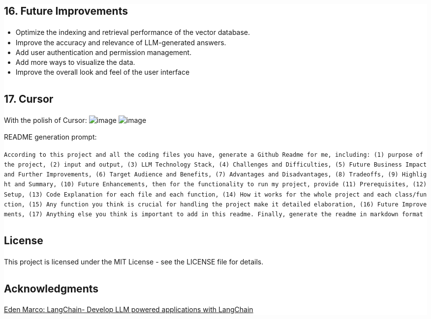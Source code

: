 <a name="16-future-improvements"></a>
## 16. Future Improvements

* Optimize the indexing and retrieval performance of the vector database.
* Improve the accuracy and relevance of LLM-generated answers.
* Add user authentication and permission management.
* Add more ways to visualize the data.
* Improve the overall look and feel of the user interface


<a name="17-cursor"></a>
## 17. Cursor
With the polish of Cursor:
![image](https://github.com/user-attachments/assets/9b03160a-451b-42a5-a4e5-b96870312dd1)
![image](https://github.com/user-attachments/assets/6357212a-ff32-4111-b529-4ef8df2e1d31)

README generation prompt:

```
According to this project and all the coding files you have, generate a Github Readme for me, including: (1) purpose of the project, (2) input and output, (3) LLM Technology Stack, (4) Challenges and Difficulties, (5) Future Business Impact and Further Improvements, (6) Target Audience and Benefits, (7) Advantages and Disadvantages, (8) Tradeoffs, (9) Highlight and Summary, (10) Future Enhancements, then for the functionality to run my project, provide (11) Prerequisites, (12) Setup, (13) Code Explanation for each file and each function, (14) How it works for the whole project and each class/function, (15) Any function you think is crucial for handling the project make it detailed elaboration, (16) Future Improvements, (17) Anything else you think is important to add in this readme. Finally, generate the readme in markdown format
```

<a name="license"></a>
## License
This project is licensed under the MIT License - see the LICENSE file for details.

<a name="acknowledgments"></a>
## Acknowledgments

[Eden Marco: LangChain- Develop LLM powered applications with LangChain](https://www.udemy.com/course/langchain/?srsltid=AfmBOooPg0Xkc19q5W1430Dzq6MHGKWqHtq5a1WY4uUl9sQkrh_b_pej&couponCode=ST4MT240225B)









